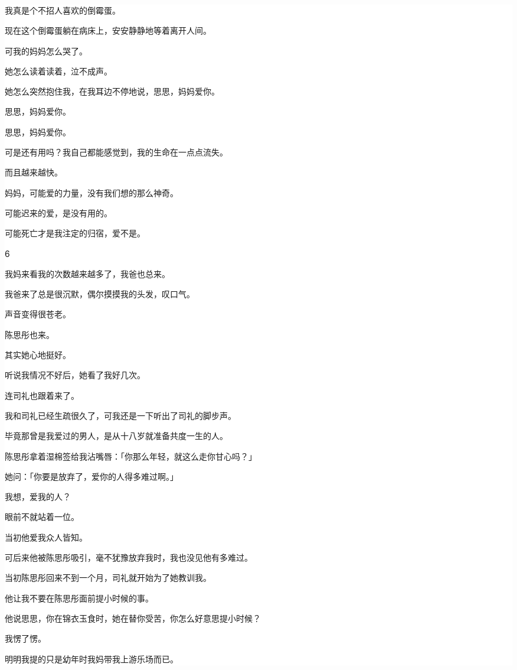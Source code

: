 我真是个不招人喜欢的倒霉蛋。

现在这个倒霉蛋躺在病床上，安安静静地等着离开人间。

可我的妈妈怎么哭了。

她怎么读着读着，泣不成声。

她怎么突然抱住我，在我耳边不停地说，思思，妈妈爱你。

思思，妈妈爱你。

思思，妈妈爱你。

可是还有用吗？我自己都能感觉到，我的生命在一点点流失。

而且越来越快。

妈妈，可能爱的力量，没有我们想的那么神奇。

可能迟来的爱，是没有用的。

可能死亡才是我注定的归宿，爱不是。

6

我妈来看我的次数越来越多了，我爸也总来。

我爸来了总是很沉默，偶尔摸摸我的头发，叹口气。

声音变得很苍老。

陈思彤也来。

其实她心地挺好。

听说我情况不好后，她看了我好几次。

连司礼也跟着来了。

我和司礼已经生疏很久了，可我还是一下听出了司礼的脚步声。

毕竟那曾是我爱过的男人，是从十八岁就准备共度一生的人。

陈思彤拿着湿棉签给我沾嘴唇：「你那么年轻，就这么走你甘心吗？」

她问：「你要是放弃了，爱你的人得多难过啊。」

我想，爱我的人？

眼前不就站着一位。

当初他爱我众人皆知。

可后来他被陈思彤吸引，毫不犹豫放弃我时，我也没见他有多难过。

当初陈思彤回来不到一个月，司礼就开始为了她教训我。

他让我不要在陈思彤面前提小时候的事。

他说思思，你在锦衣玉食时，她在替你受苦，你怎么好意思提小时候？

我愣了愣。

明明我提的只是幼年时我妈带我上游乐场而已。
